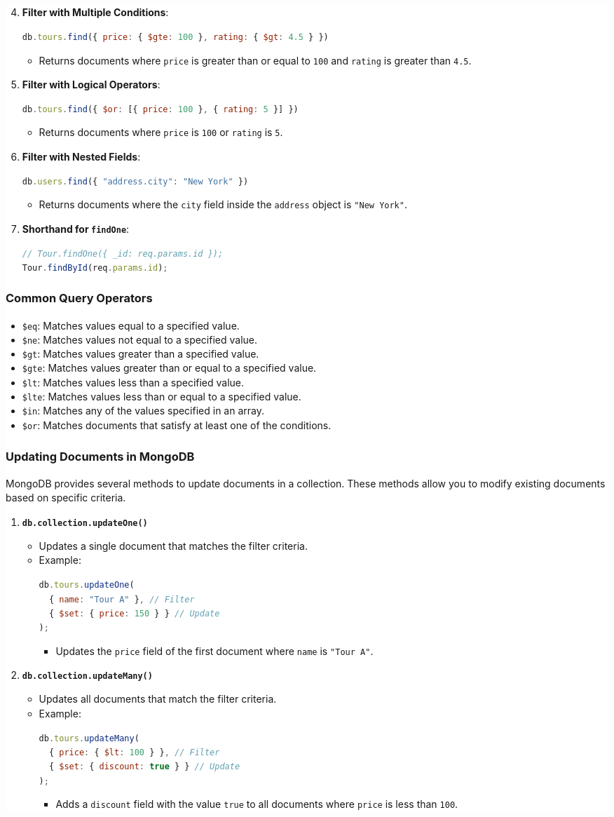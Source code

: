 4. **Filter with Multiple Conditions**:
    ```javascript
    db.tours.find({ price: { $gte: 100 }, rating: { $gt: 4.5 } })
    ```
    - Returns documents where `price` is greater than or equal to `100` and `rating` is greater than `4.5`.
5. **Filter with Logical Operators**:
    ```javascript
    db.tours.find({ $or: [{ price: 100 }, { rating: 5 }] })
    ```
    - Returns documents where `price` is `100` or `rating` is `5`.

6. **Filter with Nested Fields**:
    ```javascript
    db.users.find({ "address.city": "New York" })
    ```
    - Returns documents where the `city` field inside the `address` object is `"New York"`.

7. **Shorthand for `findOne`**:
    ```javascript
    // Tour.findOne({ _id: req.params.id });
    Tour.findById(req.params.id);
    ```

### Common Query Operators
- `$eq`: Matches values equal to a specified value.
- `$ne`: Matches values not equal to a specified value.
- `$gt`: Matches values greater than a specified value.
- `$gte`: Matches values greater than or equal to a specified value.
- `$lt`: Matches values less than a specified value.
- `$lte`: Matches values less than or equal to a specified value.
- `$in`: Matches any of the values specified in an array.
- `$or`: Matches documents that satisfy at least one of the conditions.

### Updating Documents in MongoDB

MongoDB provides several methods to update documents in a collection. These methods allow you to modify existing documents based on specific criteria.

1. **`db.collection.updateOne()`**  
    - Updates a single document that matches the filter criteria.
    - Example:
      ```javascript
      db.tours.updateOne(
        { name: "Tour A" }, // Filter
        { $set: { price: 150 } } // Update
      );
      ```
      - Updates the `price` field of the first document where `name` is `"Tour A"`.

2. **`db.collection.updateMany()`**  
    - Updates all documents that match the filter criteria.
    - Example:
      ```javascript
      db.tours.updateMany(
        { price: { $lt: 100 } }, // Filter
        { $set: { discount: true } } // Update
      );
      ```
      - Adds a `discount` field with the value `true` to all documents where `price` is less than `100`.
